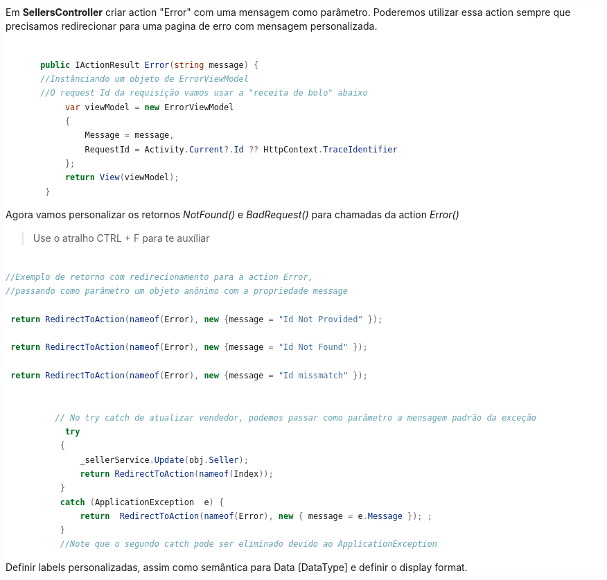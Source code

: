 ```html
```

Em **SellersController** criar action "Error" com uma mensagem como parâmetro.
Poderemos utilizar essa action sempre que precisamos redirecionar para uma 
pagina de erro com mensagem personalizada.

```cs

       public IActionResult Error(string message) {
       //Instânciando um objeto de ErrorViewModel
       //O request Id da requisição vamos usar a "receita de bolo" abaixo
            var viewModel = new ErrorViewModel
            {
                Message = message,
                RequestId = Activity.Current?.Id ?? HttpContext.TraceIdentifier
            };
            return View(viewModel);
        }

```

Agora vamos personalizar os retornos _NotFound()_ e _BadRequest()_ para chamadas da action _Error()_

 > Use o atralho CTRL + F para te auxíliar 
 
 
 ```cs
 
 //Exemplo de retorno com redirecionamento para a action Error, 
 //passando como parâmetro um objeto anônimo com a propriedade message
  
  return RedirectToAction(nameof(Error), new {message = "Id Not Provided" });
 
  return RedirectToAction(nameof(Error), new {message = "Id Not Found" });
 
  return RedirectToAction(nameof(Error), new {message = "Id missmatch" });
 
           
           // No try catch de atualizar vendedor, podemos passar como parâmetro a mensagem padrão da exceção
             try
            {
                _sellerService.Update(obj.Seller);
                return RedirectToAction(nameof(Index));
            }
            catch (ApplicationException  e) {
                return  RedirectToAction(nameof(Error), new { message = e.Message }); ;
            }
            //Note que o segundo catch pode ser eliminado devido ao ApplicationException 
 
 
 ```

Definir labels personalizadas, assim como semântica para Data [DataType] e definir o display format.
